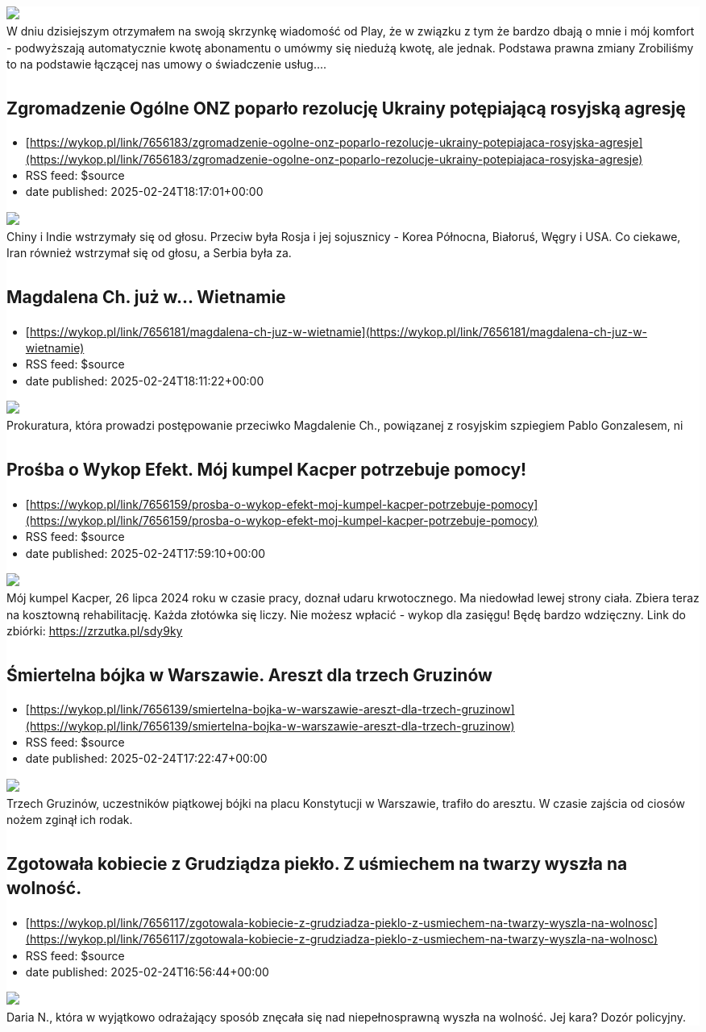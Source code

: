 <img src="https://wykop.pl/cdn/c3397993/1a03805cd6094dc8c2d6871a1e508eca6a93d6e3f757e4cb583728e1dcd1681b,w104h74.jpg"/><br/> W dniu dzisiejszym otrzymałem na swoją skrzynkę wiadomość od Play, że w związku z tym że bardzo dbają o mnie i mój komfort - podwyższają automatycznie kwotę abonamentu o umówmy się niedużą kwotę, ale jednak. Podstawa prawna zmiany Zrobiliśmy to na podstawie łączącej nas umowy o świadczenie usług....

## Zgromadzenie Ogólne ONZ poparło rezolucję Ukrainy potępiającą rosyjską agresję
 - [https://wykop.pl/link/7656183/zgromadzenie-ogolne-onz-poparlo-rezolucje-ukrainy-potepiajaca-rosyjska-agresje](https://wykop.pl/link/7656183/zgromadzenie-ogolne-onz-poparlo-rezolucje-ukrainy-potepiajaca-rosyjska-agresje)
 - RSS feed: $source
 - date published: 2025-02-24T18:17:01+00:00

<img src="https://wykop.pl/cdn/c3397993/585e5476ca3bd359c0be682f56e4cf92225ea6add356770ea686a66be00987d9,w104h74.jpg"/><br/> Chiny i Indie wstrzymały się od głosu. Przeciw była Rosja i jej sojusznicy - Korea Północna, Białoruś, Węgry i USA. Co ciekawe, Iran również wstrzymał się od głosu, a Serbia była za.

## Magdalena Ch. już w... Wietnamie
 - [https://wykop.pl/link/7656181/magdalena-ch-juz-w-wietnamie](https://wykop.pl/link/7656181/magdalena-ch-juz-w-wietnamie)
 - RSS feed: $source
 - date published: 2025-02-24T18:11:22+00:00

<img src="https://wykop.pl/cdn/c3397993/b21a56b9e7df8c0b6001affcabb772f3b7b8532d72d37a17dc3df56cc8613f82,w104h74.jpg"/><br/> Prokuratura, która prowadzi postępowanie przeciwko Magdalenie Ch., powiązanej z rosyjskim szpiegiem Pablo Gonzalesem, ni

## Prośba o Wykop Efekt. Mój kumpel Kacper potrzebuje pomocy!
 - [https://wykop.pl/link/7656159/prosba-o-wykop-efekt-moj-kumpel-kacper-potrzebuje-pomocy](https://wykop.pl/link/7656159/prosba-o-wykop-efekt-moj-kumpel-kacper-potrzebuje-pomocy)
 - RSS feed: $source
 - date published: 2025-02-24T17:59:10+00:00

<img src="https://wykop.pl/cdn/c3397993/d4e2b28748face8fd159e3a97308ee575a9a591b7d76a27b90c36d5da7701c58,w104h74.jpg"/><br/> Mój kumpel Kacper, 26 lipca 2024 roku w czasie pracy, doznał udaru krwotocznego. Ma niedowład lewej strony ciała. Zbiera teraz na kosztowną rehabilitację. Każda złotówka się liczy. Nie możesz wpłacić - wykop dla zasięgu! Będę bardzo wdzięczny. Link do zbiórki: https://zrzutka.pl/sdy9ky

## Śmiertelna bójka w Warszawie. Areszt dla trzech Gruzinów
 - [https://wykop.pl/link/7656139/smiertelna-bojka-w-warszawie-areszt-dla-trzech-gruzinow](https://wykop.pl/link/7656139/smiertelna-bojka-w-warszawie-areszt-dla-trzech-gruzinow)
 - RSS feed: $source
 - date published: 2025-02-24T17:22:47+00:00

<img src="https://wykop.pl/cdn/c3397993/3a1338e163bf1a35ce4d3b11d54f4dc8d8d262663d95f9e1fbc520412751142f,w104h74.jpg"/><br/> Trzech Gruzinów, uczestników piątkowej bójki na placu Konstytucji w Warszawie, trafiło do aresztu. W czasie zajścia od ciosów nożem zginął ich rodak.

## Zgotowała kobiecie z Grudziądza piekło. Z uśmiechem na twarzy wyszła na wolność.
 - [https://wykop.pl/link/7656117/zgotowala-kobiecie-z-grudziadza-pieklo-z-usmiechem-na-twarzy-wyszla-na-wolnosc](https://wykop.pl/link/7656117/zgotowala-kobiecie-z-grudziadza-pieklo-z-usmiechem-na-twarzy-wyszla-na-wolnosc)
 - RSS feed: $source
 - date published: 2025-02-24T16:56:44+00:00

<img src="https://wykop.pl/cdn/c3397993/cdb7d031a8f29a2817474646978c4a467fd66060c059bc5814bffb8cd57bae13,w104h74.jpg"/><br/> Daria N., która w wyjątkowo odrażający sposób znęcała się nad niepełnosprawną wyszła na wolność. Jej kara? Dozór policyjny.
